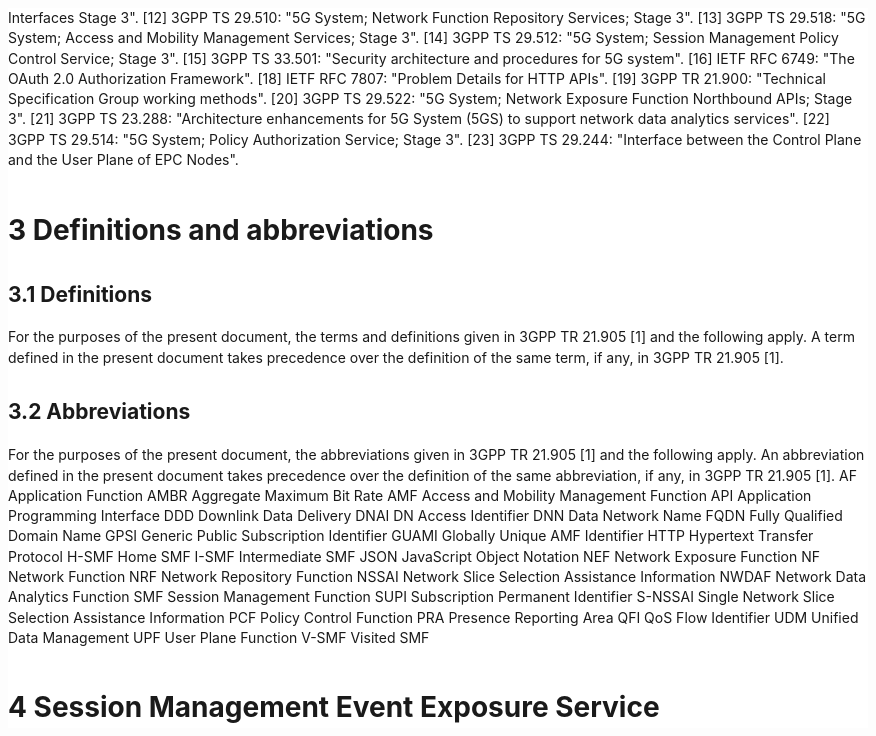 Interfaces Stage 3\".
[12] 3GPP TS 29.510: \"5G System; Network Function Repository Services; Stage
3\".
[13] 3GPP TS 29.518: \"5G System; Access and Mobility Management Services;
Stage 3\".
[14] 3GPP TS 29.512: \"5G System; Session Management Policy Control Service;
Stage 3\".
[15] 3GPP TS 33.501: \"Security architecture and procedures for 5G system\".
[16] IETF RFC 6749: \"The OAuth 2.0 Authorization Framework\".
[18] IETF RFC 7807: \"Problem Details for HTTP APIs\".
[19] 3GPP TR 21.900: \"Technical Specification Group working methods\".
[20] 3GPP TS 29.522: \"5G System; Network Exposure Function Northbound APIs;
Stage 3\".
[21] 3GPP TS 23.288: \"Architecture enhancements for 5G System (5GS) to
support network data analytics services\".
[22] 3GPP TS 29.514: \"5G System; Policy Authorization Service; Stage 3\".
[23] 3GPP TS 29.244: \"Interface between the Control Plane and the User Plane
of EPC Nodes\".
# 3 Definitions and abbreviations
## 3.1 Definitions
For the purposes of the present document, the terms and definitions given in
3GPP TR 21.905 [1] and the following apply. A term defined in the present
document takes precedence over the definition of the same term, if any, in
3GPP TR 21.905 [1].
## 3.2 Abbreviations
For the purposes of the present document, the abbreviations given in 3GPP TR
21.905 [1] and the following apply. An abbreviation defined in the present
document takes precedence over the definition of the same abbreviation, if
any, in 3GPP TR 21.905 [1].
AF Application Function
AMBR Aggregate Maximum Bit Rate
AMF Access and Mobility Management Function
API Application Programming Interface
DDD Downlink Data Delivery
DNAI DN Access Identifier
DNN Data Network Name
FQDN Fully Qualified Domain Name
GPSI Generic Public Subscription Identifier
GUAMI Globally Unique AMF Identifier
HTTP Hypertext Transfer Protocol
H-SMF Home SMF
I-SMF Intermediate SMF
JSON JavaScript Object Notation
NEF Network Exposure Function
NF Network Function
NRF Network Repository Function
NSSAI Network Slice Selection Assistance Information
NWDAF Network Data Analytics Function
SMF Session Management Function
SUPI Subscription Permanent Identifier
S-NSSAI Single Network Slice Selection Assistance Information
PCF Policy Control Function
PRA Presence Reporting Area
QFI QoS Flow Identifier
UDM Unified Data Management
UPF User Plane Function
V-SMF Visited SMF
# 4 Session Management Event Exposure Service